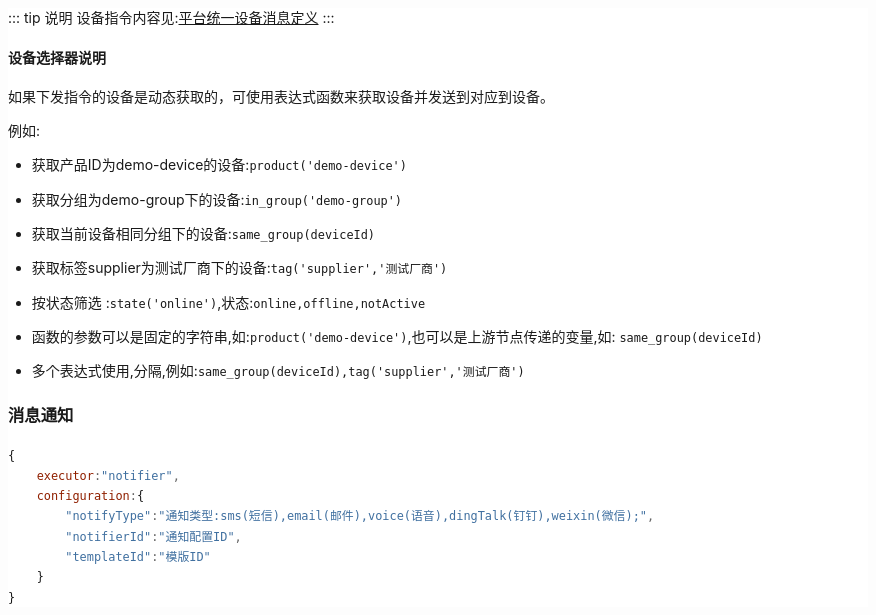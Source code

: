 
::: tip 说明
设备指令内容见:[平台统一设备消息定义](../best-practices/start.md#平台统一设备消息定义)
:::

#### 设备选择器说明

如果下发指令的设备是动态获取的，可使用表达式函数来获取设备并发送到对应到设备。

例如:

* 获取产品ID为demo-device的设备:`product('demo-device')`

* 获取分组为demo-group下的设备:`in_group('demo-group')`

* 获取当前设备相同分组下的设备:`same_group(deviceId)`

* 获取标签supplier为测试厂商下的设备:`tag('supplier','测试厂商')`

* 按状态筛选 :`state('online')`,状态:`online,offline,notActive`

* 函数的参数可以是固定的字符串,如:`product('demo-device')`,也可以是上游节点传递的变量,如: `same_group(deviceId)`

* 多个表达式使用,分隔,例如:`same_group(deviceId),tag('supplier','测试厂商')`


### 消息通知

```js
{
    executor:"notifier",
    configuration:{
        "notifyType":"通知类型:sms(短信),email(邮件),voice(语音),dingTalk(钉钉),weixin(微信);",
        "notifierId":"通知配置ID",
        "templateId":"模版ID"
    }
}
```
